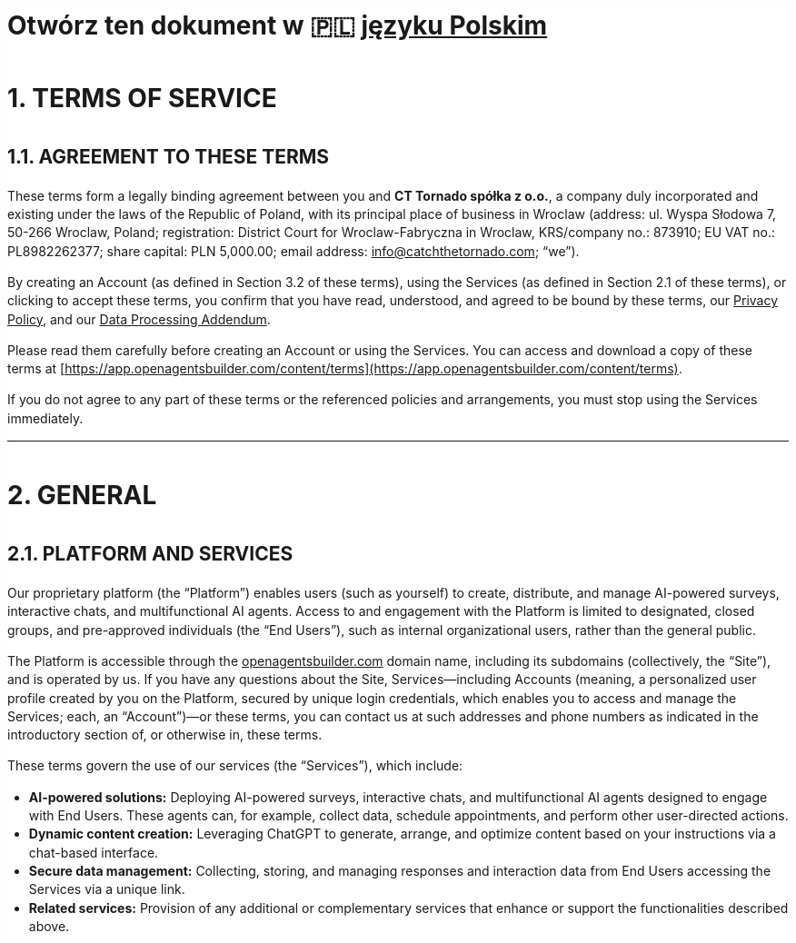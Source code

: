 # Otwórz ten dokument w 🇵🇱 [języku Polskim](/content/terms-pl)

# 1. TERMS OF SERVICE

## 1.1. AGREEMENT TO THESE TERMS

These terms form a legally binding agreement between you and **CT Tornado spółka z o.o.**, a company duly incorporated and existing under the laws of the Republic of Poland, with its principal place of business in Wroclaw (address: ul. Wyspa Słodowa 7, 50-266 Wroclaw, Poland; registration: District Court for Wroclaw-Fabryczna in Wroclaw, KRS/company no.: 873910; EU VAT no.: PL8982262377; share capital: PLN 5,000.00; email address: info@catchthetornado.com; “we”).

By creating an Account (as defined in Section 3.2 of these terms), using the Services (as defined in Section 2.1 of these terms), or clicking to accept these terms, you confirm that you have read, understood, and agreed to be bound by these terms, our [Privacy Policy](https://app.openagentsbuilder.com/content/privacy), and our [Data Processing Addendum](https://app.openagentsbuilder.com/content/data-processing).

Please read them carefully before creating an Account or using the Services. You can access and download a copy of these terms at [https://app.openagentsbuilder.com/content/terms](https://app.openagentsbuilder.com/content/terms).

If you do not agree to any part of these terms or the referenced policies and arrangements, you must stop using the Services immediately.

---

# 2. GENERAL

## 2.1. PLATFORM AND SERVICES

Our proprietary platform (the “Platform”) enables users (such as yourself) to create, distribute, and manage AI-powered surveys, interactive chats, and multifunctional AI agents. Access to and engagement with the Platform is limited to designated, closed groups, and pre-approved individuals (the “End Users”), such as internal organizational users, rather than the general public.

The Platform is accessible through the [openagentsbuilder.com](https://openagentsbuilder.com) domain name, including its subdomains (collectively, the “Site”), and is operated by us. If you have any questions about the Site, Services—including Accounts (meaning, a personalized user profile created by you on the Platform, secured by unique login credentials, which enables you to access and manage the Services; each, an “Account”)—or these terms, you can contact us at such addresses and phone numbers as indicated in the introductory section of, or otherwise in, these terms.

These terms govern the use of our services (the “Services”), which include:

- **AI-powered solutions:** Deploying AI-powered surveys, interactive chats, and multifunctional AI agents designed to engage with End Users. These agents can, for example, collect data, schedule appointments, and perform other user-directed actions.
- **Dynamic content creation:** Leveraging ChatGPT to generate, arrange, and optimize content based on your instructions via a chat-based interface.
- **Secure data management:** Collecting, storing, and managing responses and interaction data from End Users accessing the Services via a unique link.
- **Related services:** Provision of any additional or complementary services that enhance or support the functionalities described above.
